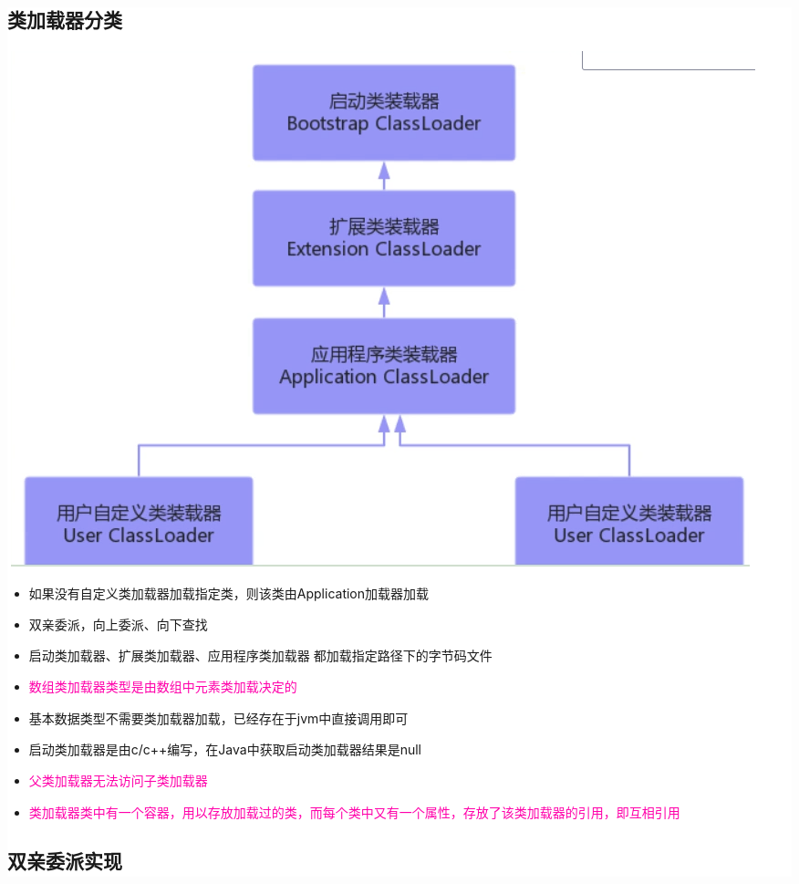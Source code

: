 ## 类加载器分类

![image-20210617222503643](第四章-类加载器.assets/image-20210617222503643.png)

* 如果没有自定义类加载器加载指定类，则该类由Application加载器加载
* 双亲委派，向上委派、向下查找
* 启动类加载器、扩展类加载器、应用程序类加载器 都加载指定路径下的字节码文件

* <font color=ff00aa>数组类加载器类型是由数组中元素类加载决定的</font>
* 基本数据类型不需要类加载器加载，已经存在于jvm中直接调用即可
* 启动类加载器是由c/c++编写，在Java中获取启动类加载器结果是null
* <font color=ff00aa>父类加载器无法访问子类加载器</font>
* <font color=ff00aa>类加载器类中有一个容器，用以存放加载过的类，而每个类中又有一个属性，存放了该类加载器的引用，即互相引用</font>



## 双亲委派实现
